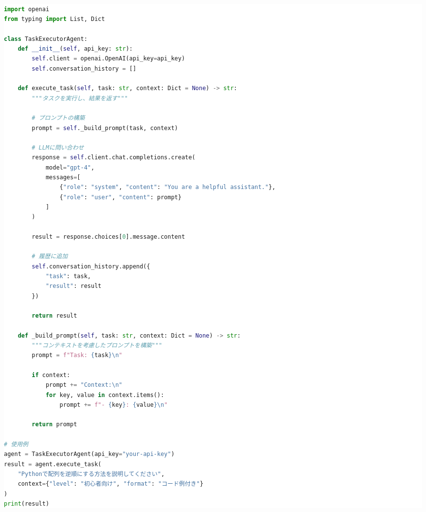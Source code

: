 ```python
import openai
from typing import List, Dict

class TaskExecutorAgent:
    def __init__(self, api_key: str):
        self.client = openai.OpenAI(api_key=api_key)
        self.conversation_history = []
    
    def execute_task(self, task: str, context: Dict = None) -> str:
        """タスクを実行し、結果を返す"""
        
        # プロンプトの構築
        prompt = self._build_prompt(task, context)
        
        # LLMに問い合わせ
        response = self.client.chat.completions.create(
            model="gpt-4",
            messages=[
                {"role": "system", "content": "You are a helpful assistant."},
                {"role": "user", "content": prompt}
            ]
        )
        
        result = response.choices[0].message.content
        
        # 履歴に追加
        self.conversation_history.append({
            "task": task,
            "result": result
        })
        
        return result
    
    def _build_prompt(self, task: str, context: Dict = None) -> str:
        """コンテキストを考慮したプロンプトを構築"""
        prompt = f"Task: {task}\n"
        
        if context:
            prompt += "Context:\n"
            for key, value in context.items():
                prompt += f"- {key}: {value}\n"
        
        return prompt

# 使用例
agent = TaskExecutorAgent(api_key="your-api-key")
result = agent.execute_task(
    "Pythonで配列を逆順にする方法を説明してください",
    context={"level": "初心者向け", "format": "コード例付き"}
)
print(result)
```
